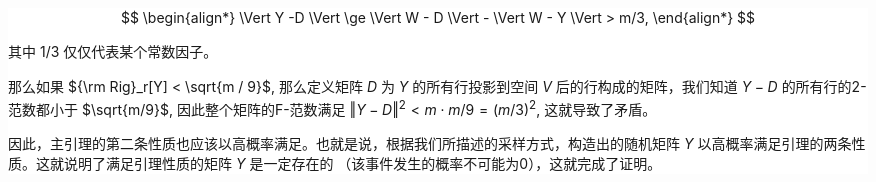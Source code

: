 $$
\begin{align*}
\Vert Y -D \Vert \ge \Vert W - D \Vert - \Vert W - Y \Vert > m/3,
\end{align*}
$$

其中 $1/3$ 仅仅代表某个常数因子。

那么如果 ${\rm Rig}_r[Y] < \sqrt{m / 9}$, 那么定义矩阵 $D$ 为 $Y$ 的所有行投影到空间 $V$ 后的行构成的矩阵，我们知道 $Y-D$ 的所有行的2-范数都小于 $\sqrt{m/9}$, 因此整个矩阵的F-范数满足 $\Vert Y- D \Vert^2 < m \cdot m/9 =(m/3)^2$, 这就导致了矛盾。

因此，主引理的第二条性质也应该以高概率满足。也就是说，根据我们所描述的采样方式，构造出的随机矩阵 $Y$ 以高概率满足引理的两条性质。这就说明了满足引理性质的矩阵 $Y$ 是一定存在的 （该事件发生的概率不可能为0），这就完成了证明。

